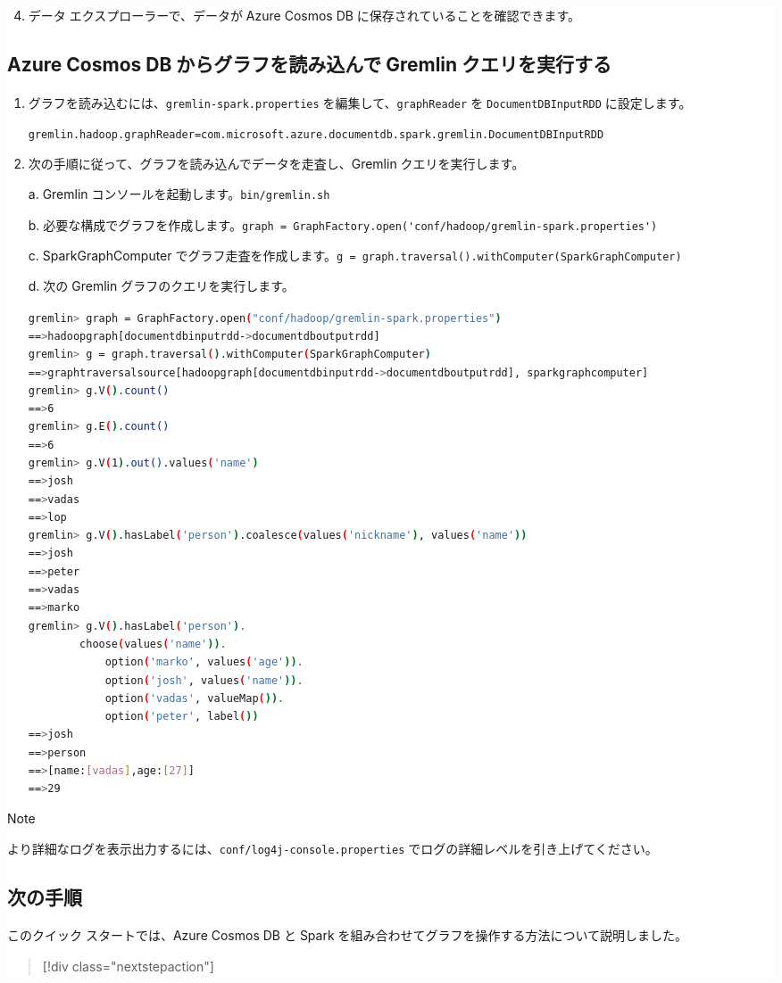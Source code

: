 4. データ エクスプローラーで、データが Azure Cosmos DB に保存されていることを確認できます。

## <a name="load-the-graph-from-azure-cosmos-db-and-run-gremlin-queries"></a>Azure Cosmos DB からグラフを読み込んで Gremlin クエリを実行する

1. グラフを読み込むには、`gremlin-spark.properties` を編集して、`graphReader` を `DocumentDBInputRDD` に設定します。

    ```
    gremlin.hadoop.graphReader=com.microsoft.azure.documentdb.spark.gremlin.DocumentDBInputRDD
    ```

2. 次の手順に従って、グラフを読み込んでデータを走査し、Gremlin クエリを実行します。

    a. Gremlin コンソールを起動します。`bin/gremlin.sh`

    b. 必要な構成でグラフを作成します。`graph = GraphFactory.open('conf/hadoop/gremlin-spark.properties')`

    c. SparkGraphComputer でグラフ走査を作成します。`g = graph.traversal().withComputer(SparkGraphComputer)`

    d. 次の Gremlin グラフのクエリを実行します。

    ```bash
    gremlin> graph = GraphFactory.open("conf/hadoop/gremlin-spark.properties")
    ==>hadoopgraph[documentdbinputrdd->documentdboutputrdd]
    gremlin> g = graph.traversal().withComputer(SparkGraphComputer)
    ==>graphtraversalsource[hadoopgraph[documentdbinputrdd->documentdboutputrdd], sparkgraphcomputer]
    gremlin> g.V().count()
    ==>6
    gremlin> g.E().count()
    ==>6
    gremlin> g.V(1).out().values('name')
    ==>josh
    ==>vadas
    ==>lop
    gremlin> g.V().hasLabel('person').coalesce(values('nickname'), values('name'))
    ==>josh
    ==>peter
    ==>vadas
    ==>marko
    gremlin> g.V().hasLabel('person').
            choose(values('name')).
                option('marko', values('age')).
                option('josh', values('name')).
                option('vadas', valueMap()).
                option('peter', label())
    ==>josh
    ==>person
    ==>[name:[vadas],age:[27]]
    ==>29
    ```

> [!NOTE]
> より詳細なログを表示出力するには、`conf/log4j-console.properties` でログの詳細レベルを引き上げてください。
>

## <a name="next-steps"></a>次の手順

このクイック スタートでは、Azure Cosmos DB と Spark を組み合わせてグラフを操作する方法について説明しました。

> [!div class="nextstepaction"]
